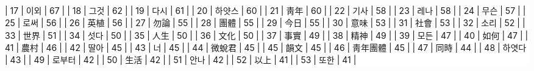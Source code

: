 | 17 | 이외 | 67 |
| 18 | 그것 | 62 |
| 19 | 다시 | 61 |
| 20 | 하얏스 | 60 |
| 21 | 靑年 | 60 |
| 22 | 기사 | 58 |
| 23 | 레나 | 58 |
| 24 | 무슨 | 57 |
| 25 | 로써 | 56 |
| 26 | 英植 | 56 |
| 27 | 勿論 | 55 |
| 28 | 團體 | 55 |
| 29 | 今日 | 55 |
| 30 | 意味 | 53 |
| 31 | 社會 | 53 |
| 32 | 소리 | 52 |
| 33 | 世界 | 51 |
| 34 | 섯다 | 50 |
| 35 | 人生 | 50 |
| 36 | 文化 | 50 |
| 37 | 事實 | 49 |
| 38 | 精神 | 49 |
| 39 | 모든 | 47 |
| 40 | 如何 | 47 |
| 41 | 農村 | 46 |
| 42 | 딸아 | 45 |
| 43 | 너 | 45 |
| 44 | 微蛻君 | 45 |
| 45 | 韻文 | 45 |
| 46 | 靑年團體 | 45 |
| 47 | 同時 | 44 |
| 48 | 하엿다 | 43 |
| 49 | 로부터 | 42 |
| 50 | 生活 | 42 |
| 51 | 안나 | 42 |
| 52 | 以上 | 41 |
| 53 | 또한 | 41 |
